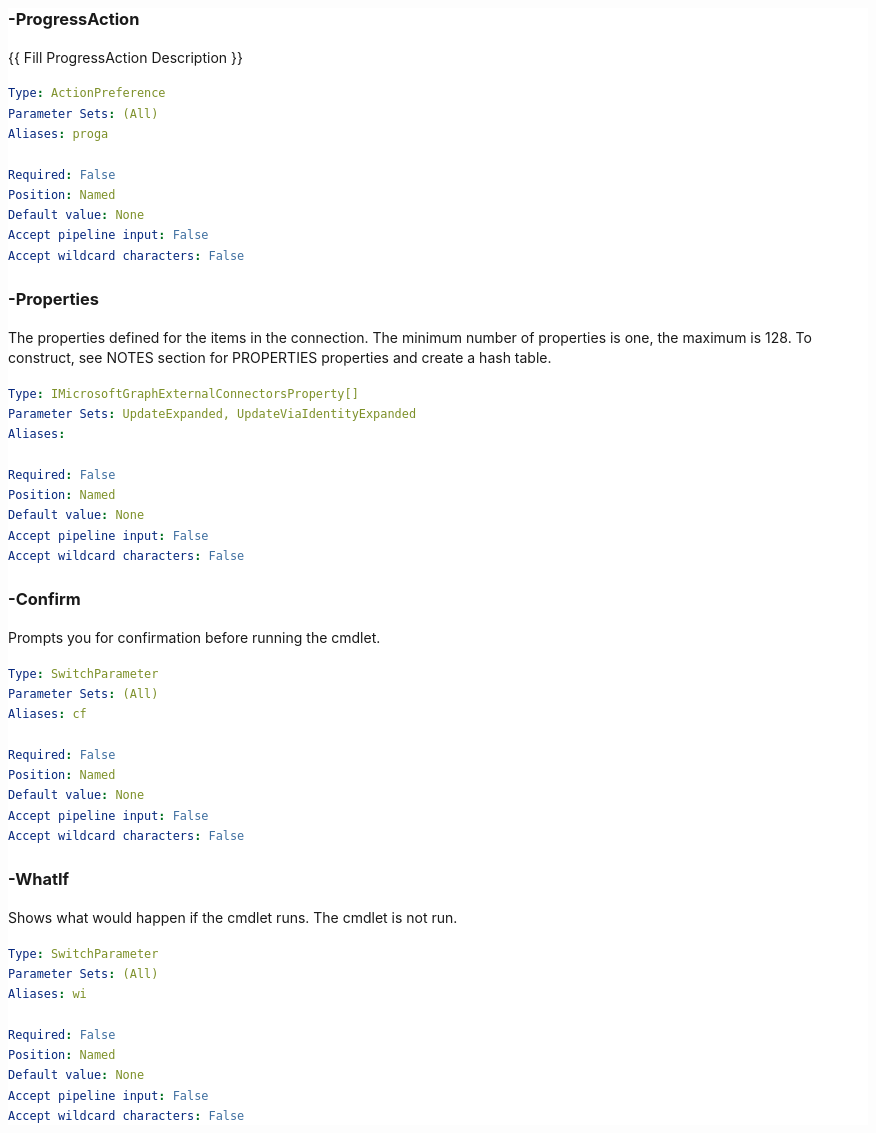 ### -ProgressAction
{{ Fill ProgressAction Description }}

```yaml
Type: ActionPreference
Parameter Sets: (All)
Aliases: proga

Required: False
Position: Named
Default value: None
Accept pipeline input: False
Accept wildcard characters: False
```

### -Properties
The properties defined for the items in the connection.
The minimum number of properties is one, the maximum is 128.
To construct, see NOTES section for PROPERTIES properties and create a hash table.

```yaml
Type: IMicrosoftGraphExternalConnectorsProperty[]
Parameter Sets: UpdateExpanded, UpdateViaIdentityExpanded
Aliases:

Required: False
Position: Named
Default value: None
Accept pipeline input: False
Accept wildcard characters: False
```

### -Confirm
Prompts you for confirmation before running the cmdlet.

```yaml
Type: SwitchParameter
Parameter Sets: (All)
Aliases: cf

Required: False
Position: Named
Default value: None
Accept pipeline input: False
Accept wildcard characters: False
```

### -WhatIf
Shows what would happen if the cmdlet runs.
The cmdlet is not run.

```yaml
Type: SwitchParameter
Parameter Sets: (All)
Aliases: wi

Required: False
Position: Named
Default value: None
Accept pipeline input: False
Accept wildcard characters: False
```
